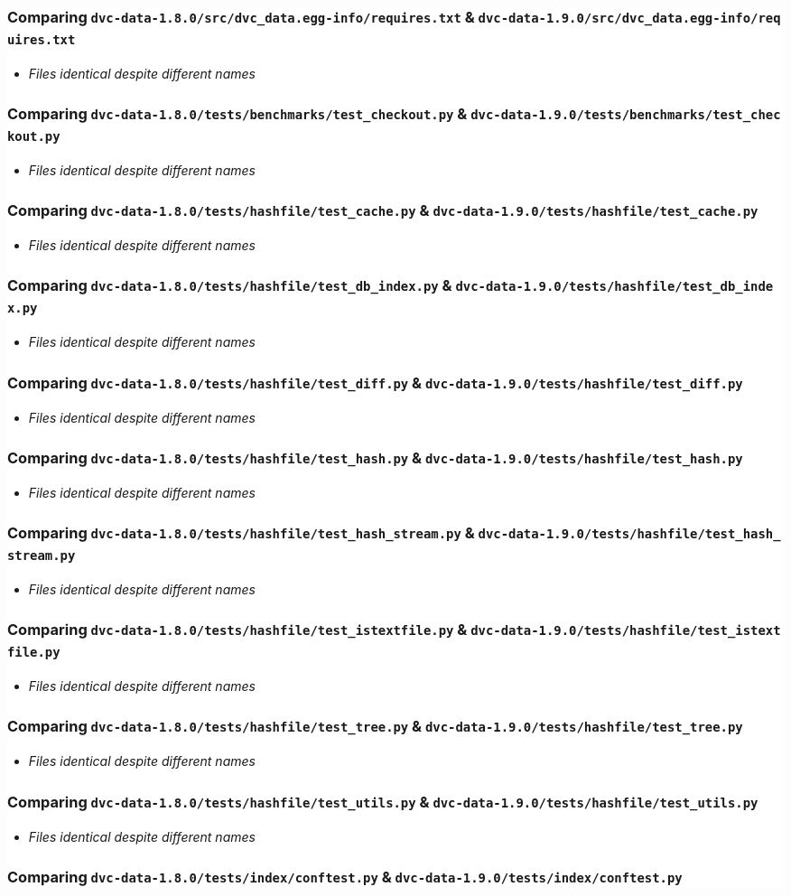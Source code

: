 ### Comparing `dvc-data-1.8.0/src/dvc_data.egg-info/requires.txt` & `dvc-data-1.9.0/src/dvc_data.egg-info/requires.txt`

 * *Files identical despite different names*

### Comparing `dvc-data-1.8.0/tests/benchmarks/test_checkout.py` & `dvc-data-1.9.0/tests/benchmarks/test_checkout.py`

 * *Files identical despite different names*

### Comparing `dvc-data-1.8.0/tests/hashfile/test_cache.py` & `dvc-data-1.9.0/tests/hashfile/test_cache.py`

 * *Files identical despite different names*

### Comparing `dvc-data-1.8.0/tests/hashfile/test_db_index.py` & `dvc-data-1.9.0/tests/hashfile/test_db_index.py`

 * *Files identical despite different names*

### Comparing `dvc-data-1.8.0/tests/hashfile/test_diff.py` & `dvc-data-1.9.0/tests/hashfile/test_diff.py`

 * *Files identical despite different names*

### Comparing `dvc-data-1.8.0/tests/hashfile/test_hash.py` & `dvc-data-1.9.0/tests/hashfile/test_hash.py`

 * *Files identical despite different names*

### Comparing `dvc-data-1.8.0/tests/hashfile/test_hash_stream.py` & `dvc-data-1.9.0/tests/hashfile/test_hash_stream.py`

 * *Files identical despite different names*

### Comparing `dvc-data-1.8.0/tests/hashfile/test_istextfile.py` & `dvc-data-1.9.0/tests/hashfile/test_istextfile.py`

 * *Files identical despite different names*

### Comparing `dvc-data-1.8.0/tests/hashfile/test_tree.py` & `dvc-data-1.9.0/tests/hashfile/test_tree.py`

 * *Files identical despite different names*

### Comparing `dvc-data-1.8.0/tests/hashfile/test_utils.py` & `dvc-data-1.9.0/tests/hashfile/test_utils.py`

 * *Files identical despite different names*

### Comparing `dvc-data-1.8.0/tests/index/conftest.py` & `dvc-data-1.9.0/tests/index/conftest.py`
